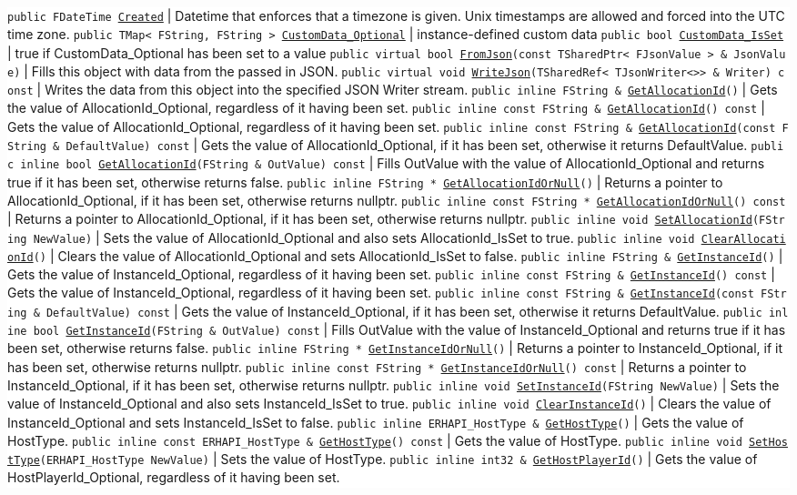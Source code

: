 `public FDateTime `[`Created`](#structFRHAPI__InstanceInfo_1a93af18f5736b9faacdd3fc6301486647) | Datetime that enforces that a timezone is given. Unix timestamps are allowed and forced into the UTC time zone.
`public TMap< FString, FString > `[`CustomData_Optional`](#structFRHAPI__InstanceInfo_1af4865b361b57b399511fe0932cb6f066) | instance-defined custom data
`public bool `[`CustomData_IsSet`](#structFRHAPI__InstanceInfo_1a03e270792bf6f6994f6656c65da324b8) | true if CustomData_Optional has been set to a value
`public virtual bool `[`FromJson`](#structFRHAPI__InstanceInfo_1a6534ad7c92643f1e74f384ecea120524)`(const TSharedPtr< FJsonValue > & JsonValue)` | Fills this object with data from the passed in JSON.
`public virtual void `[`WriteJson`](#structFRHAPI__InstanceInfo_1ad647ee64ac9cdb174f6780b91bceda2e)`(TSharedRef< TJsonWriter<>> & Writer) const` | Writes the data from this object into the specified JSON Writer stream.
`public inline FString & `[`GetAllocationId`](#structFRHAPI__InstanceInfo_1af406c06b9e864153010e790b5104f51b)`()` | Gets the value of AllocationId_Optional, regardless of it having been set.
`public inline const FString & `[`GetAllocationId`](#structFRHAPI__InstanceInfo_1ac283bcaab47367154941fd32a51a0b44)`() const` | Gets the value of AllocationId_Optional, regardless of it having been set.
`public inline const FString & `[`GetAllocationId`](#structFRHAPI__InstanceInfo_1ae9404356d57942108cfb76e43fa25487)`(const FString & DefaultValue) const` | Gets the value of AllocationId_Optional, if it has been set, otherwise it returns DefaultValue.
`public inline bool `[`GetAllocationId`](#structFRHAPI__InstanceInfo_1a8ba744444eb8302fda92a24a818534a5)`(FString & OutValue) const` | Fills OutValue with the value of AllocationId_Optional and returns true if it has been set, otherwise returns false.
`public inline FString * `[`GetAllocationIdOrNull`](#structFRHAPI__InstanceInfo_1a5d37536867f853757ca88f1e97eeac51)`()` | Returns a pointer to AllocationId_Optional, if it has been set, otherwise returns nullptr.
`public inline const FString * `[`GetAllocationIdOrNull`](#structFRHAPI__InstanceInfo_1a6fc3b478077d55757324da2d24fbc8ab)`() const` | Returns a pointer to AllocationId_Optional, if it has been set, otherwise returns nullptr.
`public inline void `[`SetAllocationId`](#structFRHAPI__InstanceInfo_1ad7f8218d610756db98f4f037ce44db54)`(FString NewValue)` | Sets the value of AllocationId_Optional and also sets AllocationId_IsSet to true.
`public inline void `[`ClearAllocationId`](#structFRHAPI__InstanceInfo_1a17455873e27cdaeefad64ade9f56b587)`()` | Clears the value of AllocationId_Optional and sets AllocationId_IsSet to false.
`public inline FString & `[`GetInstanceId`](#structFRHAPI__InstanceInfo_1a18c54761dca0b26947c7d883a1abbaac)`()` | Gets the value of InstanceId_Optional, regardless of it having been set.
`public inline const FString & `[`GetInstanceId`](#structFRHAPI__InstanceInfo_1a154eb50a6f8cf9404603c3e375169c15)`() const` | Gets the value of InstanceId_Optional, regardless of it having been set.
`public inline const FString & `[`GetInstanceId`](#structFRHAPI__InstanceInfo_1aebba6cbcb04b32a75a15da4333881220)`(const FString & DefaultValue) const` | Gets the value of InstanceId_Optional, if it has been set, otherwise it returns DefaultValue.
`public inline bool `[`GetInstanceId`](#structFRHAPI__InstanceInfo_1a63d00d62852cbea2ffd9ef2155203cca)`(FString & OutValue) const` | Fills OutValue with the value of InstanceId_Optional and returns true if it has been set, otherwise returns false.
`public inline FString * `[`GetInstanceIdOrNull`](#structFRHAPI__InstanceInfo_1adaa3dede24dfa6a607928aa122c33d1f)`()` | Returns a pointer to InstanceId_Optional, if it has been set, otherwise returns nullptr.
`public inline const FString * `[`GetInstanceIdOrNull`](#structFRHAPI__InstanceInfo_1ac6d4c1df00a3efbadbd912bf1399cb6c)`() const` | Returns a pointer to InstanceId_Optional, if it has been set, otherwise returns nullptr.
`public inline void `[`SetInstanceId`](#structFRHAPI__InstanceInfo_1a712ecfd5920ad5c15907e51f9698ed26)`(FString NewValue)` | Sets the value of InstanceId_Optional and also sets InstanceId_IsSet to true.
`public inline void `[`ClearInstanceId`](#structFRHAPI__InstanceInfo_1aa79c4989dd4aac544bd97b1c4af327ac)`()` | Clears the value of InstanceId_Optional and sets InstanceId_IsSet to false.
`public inline ERHAPI_HostType & `[`GetHostType`](#structFRHAPI__InstanceInfo_1a8da5134593917a34f267c070738d690e)`()` | Gets the value of HostType.
`public inline const ERHAPI_HostType & `[`GetHostType`](#structFRHAPI__InstanceInfo_1a143e42f2667631cfd3eef757d9ebbebf)`() const` | Gets the value of HostType.
`public inline void `[`SetHostType`](#structFRHAPI__InstanceInfo_1a9c91b1f15cbe4b4e3c3390e1610ca699)`(ERHAPI_HostType NewValue)` | Sets the value of HostType.
`public inline int32 & `[`GetHostPlayerId`](#structFRHAPI__InstanceInfo_1a0b6652288870477d9ff0cfbe3aea6adb)`()` | Gets the value of HostPlayerId_Optional, regardless of it having been set.